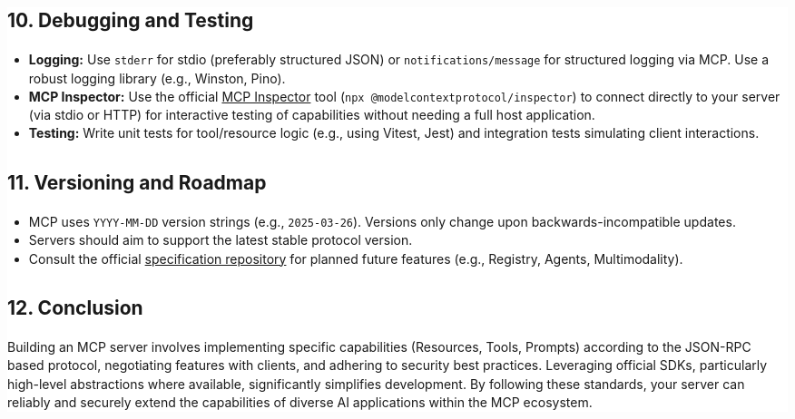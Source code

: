## 10. Debugging and Testing

- **Logging:** Use `stderr` for stdio (preferably structured JSON) or `notifications/message` for structured logging via MCP. Use a robust logging library (e.g., Winston, Pino).
- **MCP Inspector:** Use the official [MCP Inspector](https://github.com/modelcontextprotocol/inspector) tool (`npx @modelcontextprotocol/inspector`) to connect directly to your server (via stdio or HTTP) for interactive testing of capabilities without needing a full host application.
- **Testing:** Write unit tests for tool/resource logic (e.g., using Vitest, Jest) and integration tests simulating client interactions.

## 11. Versioning and Roadmap

- MCP uses `YYYY-MM-DD` version strings (e.g., `2025-03-26`). Versions only change upon backwards-incompatible updates.
- Servers should aim to support the latest stable protocol version.
- Consult the official [specification repository](https://github.com/modelcontextprotocol/specification) for planned future features (e.g., Registry, Agents, Multimodality).

## 12. Conclusion

Building an MCP server involves implementing specific capabilities (Resources, Tools, Prompts) according to the JSON-RPC based protocol, negotiating features with clients, and adhering to security best practices. Leveraging official SDKs, particularly high-level abstractions where available, significantly simplifies development. By following these standards, your server can reliably and securely extend the capabilities of diverse AI applications within the MCP ecosystem.

